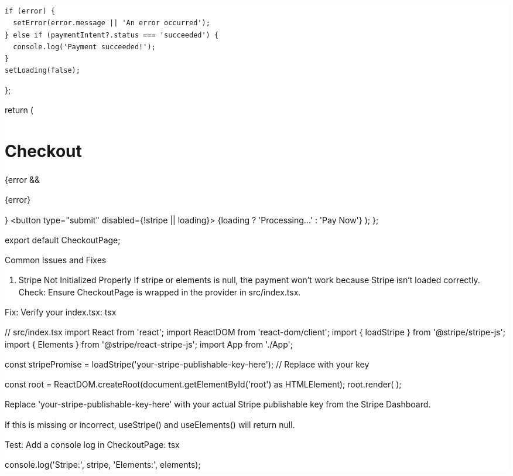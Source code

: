     if (error) {
      setError(error.message || 'An error occurred');
    } else if (paymentIntent?.status === 'succeeded') {
      console.log('Payment succeeded!');
    }
    setLoading(false);
  };

  return (
    <form onSubmit={handleSubmit}>
      <h1>Checkout</h1>
      <CardElement />
      {error && <p>{error}</p>}
      <button type="submit" disabled={!stripe || loading}>
        {loading ? 'Processing...' : 'Pay Now'}
      </button>
    </form>
  );
};

export default CheckoutPage;

Common Issues and Fixes
1. Stripe Not Initialized Properly
If stripe or elements is null, the payment won’t work because Stripe isn’t loaded correctly.
Check: Ensure CheckoutPage is wrapped in the <Elements> provider in src/index.tsx.

Fix: Verify your index.tsx:
tsx

// src/index.tsx
import React from 'react';
import ReactDOM from 'react-dom/client';
import { loadStripe } from '@stripe/stripe-js';
import { Elements } from '@stripe/react-stripe-js';
import App from './App';

const stripePromise = loadStripe('your-stripe-publishable-key-here'); // Replace with your key

const root = ReactDOM.createRoot(document.getElementById('root') as HTMLElement);
root.render(
  <Elements stripe={stripePromise}>
    <App />
  </Elements>
);

Replace 'your-stripe-publishable-key-here' with your actual Stripe publishable key from the Stripe Dashboard.

If this is missing or incorrect, useStripe() and useElements() will return null.

Test: Add a console log in CheckoutPage:
tsx

console.log('Stripe:', stripe, 'Elements:', elements);
